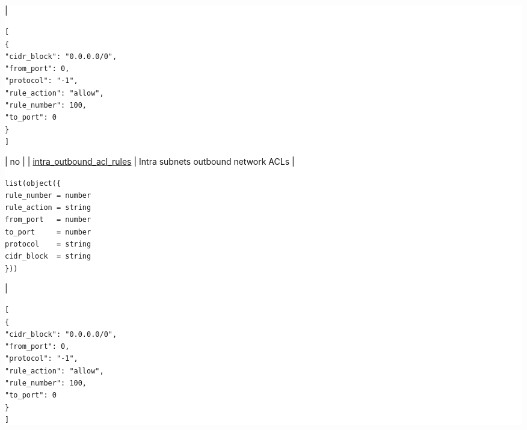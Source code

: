 |

```
[
{
"cidr_block": "0.0.0.0/0",
"from_port": 0,
"protocol": "-1",
"rule_action": "allow",
"rule_number": 100,
"to_port": 0
}
]
```

\| no | | [intra\_outbound\_acl\_rules](./#input\_intra\_outbound\_acl\_rules) | Intra subnets outbound network ACLs |

```
list(object({
rule_number = number
rule_action = string
from_port   = number
to_port     = number
protocol    = string
cidr_block  = string
}))
```

|

```
[
{
"cidr_block": "0.0.0.0/0",
"from_port": 0,
"protocol": "-1",
"rule_action": "allow",
"rule_number": 100,
"to_port": 0
}
]
```
